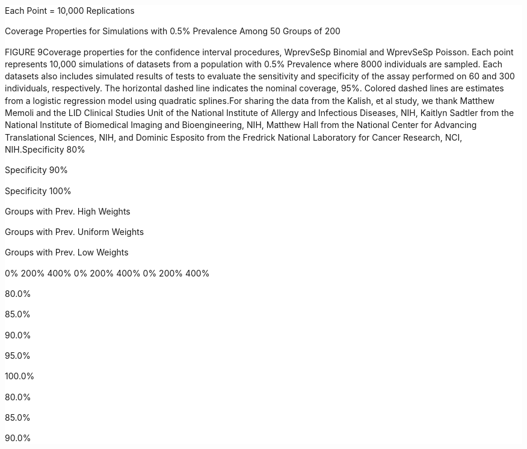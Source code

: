 Each Point = 10,000 Replications 

Coverage Properties for Simulations with 0.5% Prevalence Among 50 Groups of 200 




FIGURE 9Coverage properties for the confidence interval procedures, WprevSeSp Binomial and WprevSeSp Poisson. Each point represents 10,000 simulations of datasets from a population with 0.5% Prevalence where 8000 individuals are sampled. Each datasets also includes simulated results of tests to evaluate the sensitivity and specificity of the assay performed on 60 and 300 individuals, respectively. The horizontal dashed line indicates the nominal coverage, 95%. Colored dashed lines are estimates from a logistic regression model using quadratic splines.For sharing the data from the Kalish, et al study, we thank Matthew Memoli and the LID Clinical Studies Unit of the National Institute of Allergy and Infectious Diseases, NIH, Kaitlyn Sadtler from the National Institute of Biomedical Imaging and Bioengineering, NIH, Matthew Hall from the National Center for Advancing Translational Sciences, NIH, and Dominic Esposito from the Fredrick National Laboratory for Cancer Research, NCI, NIH.Specificity 
80% 

Specificity 
90% 

Specificity 
100% 

Groups with Prev. 
High Weights 

Groups with Prev. 
Uniform Weights 

Groups with Prev. 
Low Weights 

0% 
200% 
400% 
0% 
200% 
400% 
0% 
200% 
400% 

80.0% 

85.0% 

90.0% 

95.0% 

100.0% 

80.0% 

85.0% 

90.0% 
